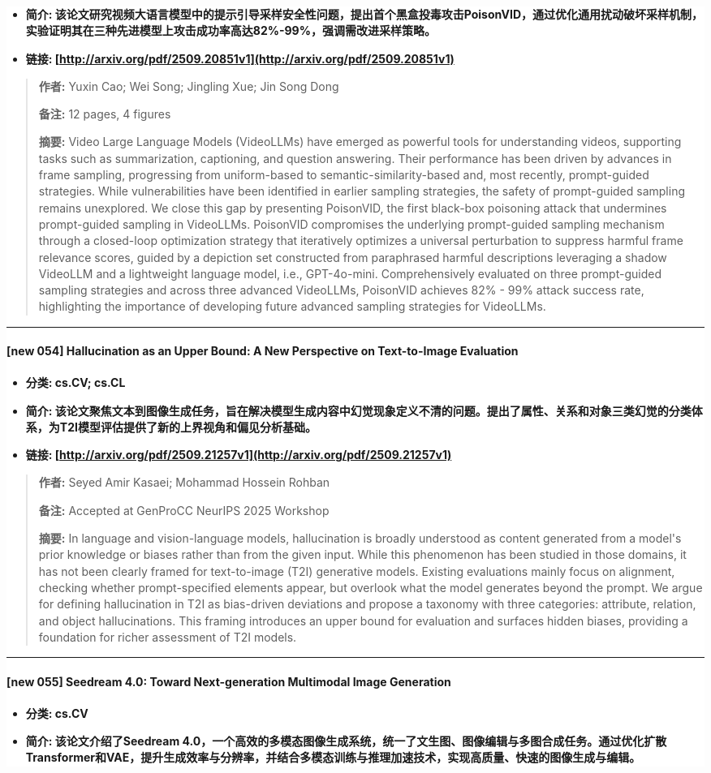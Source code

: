 - **简介: 该论文研究视频大语言模型中的提示引导采样安全性问题，提出首个黑盒投毒攻击PoisonVID，通过优化通用扰动破坏采样机制，实验证明其在三种先进模型上攻击成功率高达82%-99%，强调需改进采样策略。**

- **链接: [http://arxiv.org/pdf/2509.20851v1](http://arxiv.org/pdf/2509.20851v1)**

> **作者:** Yuxin Cao; Wei Song; Jingling Xue; Jin Song Dong
>
> **备注:** 12 pages, 4 figures
>
> **摘要:** Video Large Language Models (VideoLLMs) have emerged as powerful tools for understanding videos, supporting tasks such as summarization, captioning, and question answering. Their performance has been driven by advances in frame sampling, progressing from uniform-based to semantic-similarity-based and, most recently, prompt-guided strategies. While vulnerabilities have been identified in earlier sampling strategies, the safety of prompt-guided sampling remains unexplored. We close this gap by presenting PoisonVID, the first black-box poisoning attack that undermines prompt-guided sampling in VideoLLMs. PoisonVID compromises the underlying prompt-guided sampling mechanism through a closed-loop optimization strategy that iteratively optimizes a universal perturbation to suppress harmful frame relevance scores, guided by a depiction set constructed from paraphrased harmful descriptions leveraging a shadow VideoLLM and a lightweight language model, i.e., GPT-4o-mini. Comprehensively evaluated on three prompt-guided sampling strategies and across three advanced VideoLLMs, PoisonVID achieves 82% - 99% attack success rate, highlighting the importance of developing future advanced sampling strategies for VideoLLMs.
>
---
#### [new 054] Hallucination as an Upper Bound: A New Perspective on Text-to-Image Evaluation
- **分类: cs.CV; cs.CL**

- **简介: 该论文聚焦文本到图像生成任务，旨在解决模型生成内容中幻觉现象定义不清的问题。提出了属性、关系和对象三类幻觉的分类体系，为T2I模型评估提供了新的上界视角和偏见分析基础。**

- **链接: [http://arxiv.org/pdf/2509.21257v1](http://arxiv.org/pdf/2509.21257v1)**

> **作者:** Seyed Amir Kasaei; Mohammad Hossein Rohban
>
> **备注:** Accepted at GenProCC NeurIPS 2025 Workshop
>
> **摘要:** In language and vision-language models, hallucination is broadly understood as content generated from a model's prior knowledge or biases rather than from the given input. While this phenomenon has been studied in those domains, it has not been clearly framed for text-to-image (T2I) generative models. Existing evaluations mainly focus on alignment, checking whether prompt-specified elements appear, but overlook what the model generates beyond the prompt. We argue for defining hallucination in T2I as bias-driven deviations and propose a taxonomy with three categories: attribute, relation, and object hallucinations. This framing introduces an upper bound for evaluation and surfaces hidden biases, providing a foundation for richer assessment of T2I models.
>
---
#### [new 055] Seedream 4.0: Toward Next-generation Multimodal Image Generation
- **分类: cs.CV**

- **简介: 该论文介绍了Seedream 4.0，一个高效的多模态图像生成系统，统一了文生图、图像编辑与多图合成任务。通过优化扩散Transformer和VAE，提升生成效率与分辨率，并结合多模态训练与推理加速技术，实现高质量、快速的图像生成与编辑。**
